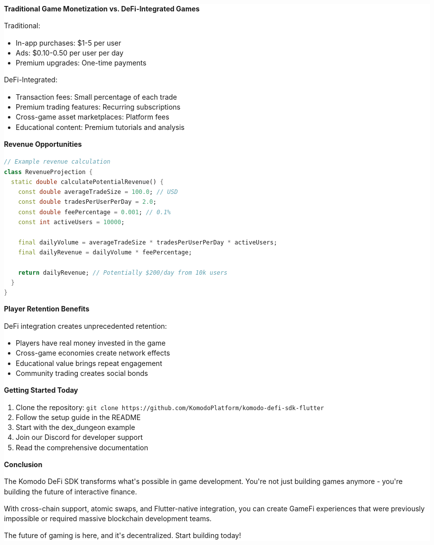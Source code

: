 **Traditional Game Monetization vs. DeFi-Integrated Games**

Traditional:
- In-app purchases: $1-5 per user
- Ads: $0.10-0.50 per user per day
- Premium upgrades: One-time payments

DeFi-Integrated:
- Transaction fees: Small percentage of each trade
- Premium trading features: Recurring subscriptions
- Cross-game asset marketplaces: Platform fees
- Educational content: Premium tutorials and analysis

**Revenue Opportunities**

```dart
// Example revenue calculation
class RevenueProjection {
  static double calculatePotentialRevenue() {
    const double averageTradeSize = 100.0; // USD
    const double tradesPerUserPerDay = 2.0;
    const double feePercentage = 0.001; // 0.1%
    const int activeUsers = 10000;
    
    final dailyVolume = averageTradeSize * tradesPerUserPerDay * activeUsers;
    final dailyRevenue = dailyVolume * feePercentage;
    
    return dailyRevenue; // Potentially $200/day from 10k users
  }
}
```

**Player Retention Benefits**

DeFi integration creates unprecedented retention:
- Players have real money invested in the game
- Cross-game economies create network effects
- Educational value brings repeat engagement
- Community trading creates social bonds

**Getting Started Today**

1. Clone the repository: `git clone https://github.com/KomodoPlatform/komodo-defi-sdk-flutter`
2. Follow the setup guide in the README
3. Start with the dex_dungeon example
4. Join our Discord for developer support
5. Read the comprehensive documentation

**Conclusion**

The Komodo DeFi SDK transforms what's possible in game development. You're not just building games anymore - you're building the future of interactive finance.

With cross-chain support, atomic swaps, and Flutter-native integration, you can create GameFi experiences that were previously impossible or required massive blockchain development teams.

The future of gaming is here, and it's decentralized. Start building today!
